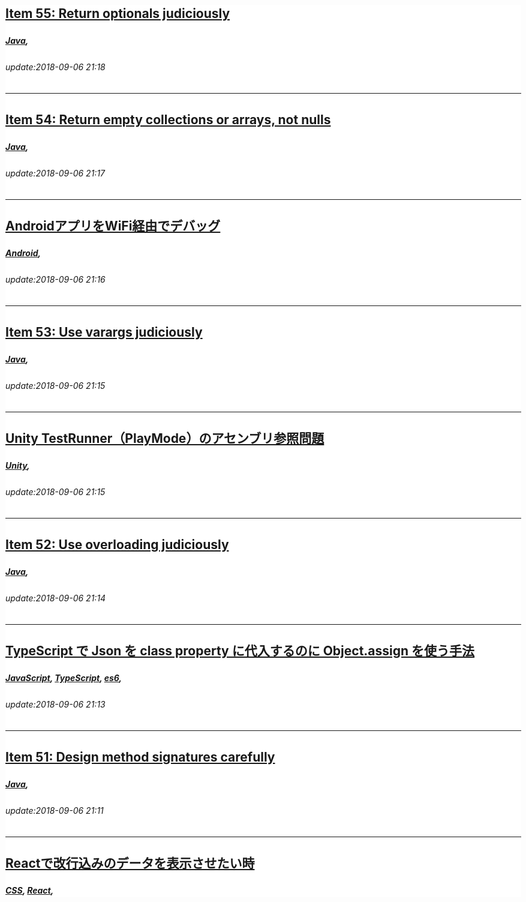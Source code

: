 ## [Item 55: Return optionals judiciously](https://qiita.com/nannany/items/32e97f94b9f105d0e22d)
##### [Java](https://qiita.com/tags/Java), 
###### update:2018-09-06 21:18
---
## [Item 54: Return empty collections or arrays, not nulls](https://qiita.com/nannany/items/6f2754c98bbab4516e83)
##### [Java](https://qiita.com/tags/Java), 
###### update:2018-09-06 21:17
---
## [AndroidアプリをWiFi経由でデバッグ](https://qiita.com/fukasawah/items/3f5b24819fac24c6686a)
##### [Android](https://qiita.com/tags/Android), 
###### update:2018-09-06 21:16
---
## [Item 53: Use varargs judiciously](https://qiita.com/nannany/items/9198aecb2019e163e50b)
##### [Java](https://qiita.com/tags/Java), 
###### update:2018-09-06 21:15
---
## [Unity TestRunner（PlayMode）のアセンブリ参照問題](https://qiita.com/karinharp/items/e8b7843a01a850b5c657)
##### [Unity](https://qiita.com/tags/Unity), 
###### update:2018-09-06 21:15
---
## [Item 52: Use overloading judiciously](https://qiita.com/nannany/items/7f477de08b73943ef1ca)
##### [Java](https://qiita.com/tags/Java), 
###### update:2018-09-06 21:14
---
## [TypeScript で Json を class property に代入するのに Object.assign を使う手法](https://qiita.com/euxn23/items/7236c6627a00f36002c7)
##### [JavaScript](https://qiita.com/tags/JavaScript), [TypeScript](https://qiita.com/tags/TypeScript), [es6](https://qiita.com/tags/es6), 
###### update:2018-09-06 21:13
---
## [Item 51: Design method signatures carefully](https://qiita.com/nannany/items/0bbf06d71d3d7598aeb5)
##### [Java](https://qiita.com/tags/Java), 
###### update:2018-09-06 21:11
---
## [Reactで改行込みのデータを表示させたい時](https://qiita.com/ossan-engineer/items/bdb45368ab453af38342)
##### [CSS](https://qiita.com/tags/CSS), [React](https://qiita.com/tags/React), 